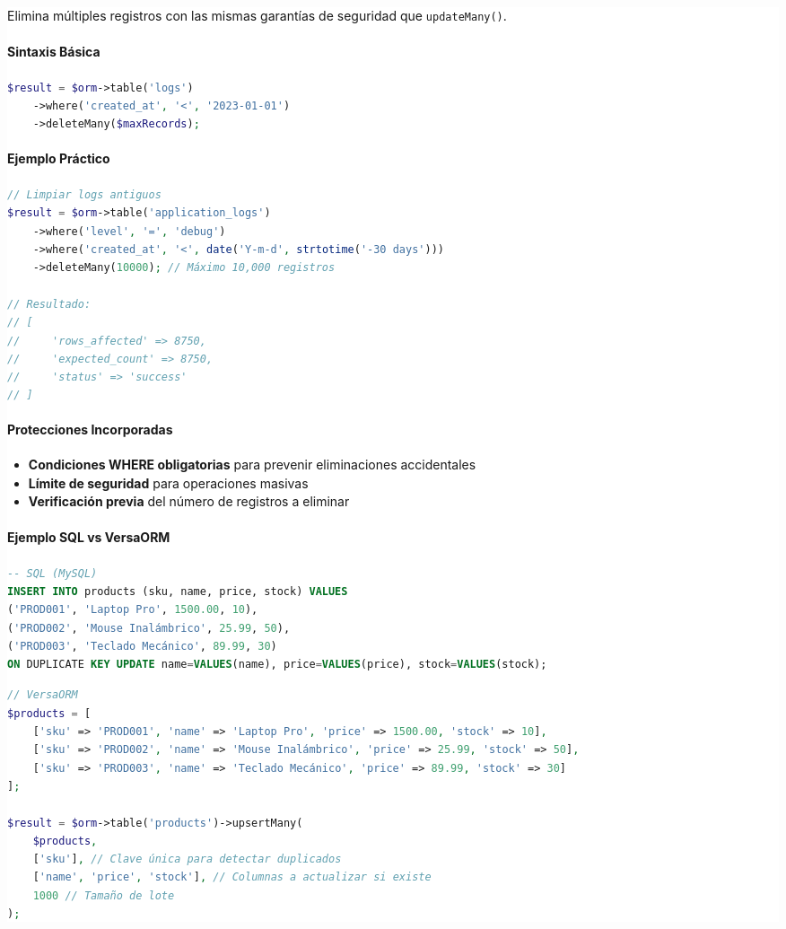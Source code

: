 Elimina múltiples registros con las mismas garantías de seguridad que `updateMany()`.

#### Sintaxis Básica
```php
$result = $orm->table('logs')
    ->where('created_at', '<', '2023-01-01')
    ->deleteMany($maxRecords);
```

#### Ejemplo Práctico
```php
// Limpiar logs antiguos
$result = $orm->table('application_logs')
    ->where('level', '=', 'debug')
    ->where('created_at', '<', date('Y-m-d', strtotime('-30 days')))
    ->deleteMany(10000); // Máximo 10,000 registros

// Resultado:
// [
//     'rows_affected' => 8750,
//     'expected_count' => 8750,
//     'status' => 'success'
// ]
```

#### Protecciones Incorporadas
- **Condiciones WHERE obligatorias** para prevenir eliminaciones accidentales
- **Límite de seguridad** para operaciones masivas
- **Verificación previa** del número de registros a eliminar

#### Ejemplo SQL vs VersaORM
```sql
-- SQL (MySQL)
INSERT INTO products (sku, name, price, stock) VALUES
('PROD001', 'Laptop Pro', 1500.00, 10),
('PROD002', 'Mouse Inalámbrico', 25.99, 50),
('PROD003', 'Teclado Mecánico', 89.99, 30)
ON DUPLICATE KEY UPDATE name=VALUES(name), price=VALUES(price), stock=VALUES(stock);
```

```php
// VersaORM
$products = [
    ['sku' => 'PROD001', 'name' => 'Laptop Pro', 'price' => 1500.00, 'stock' => 10],
    ['sku' => 'PROD002', 'name' => 'Mouse Inalámbrico', 'price' => 25.99, 'stock' => 50],
    ['sku' => 'PROD003', 'name' => 'Teclado Mecánico', 'price' => 89.99, 'stock' => 30]
];

$result = $orm->table('products')->upsertMany(
    $products,
    ['sku'], // Clave única para detectar duplicados
    ['name', 'price', 'stock'], // Columnas a actualizar si existe
    1000 // Tamaño de lote
);
```
